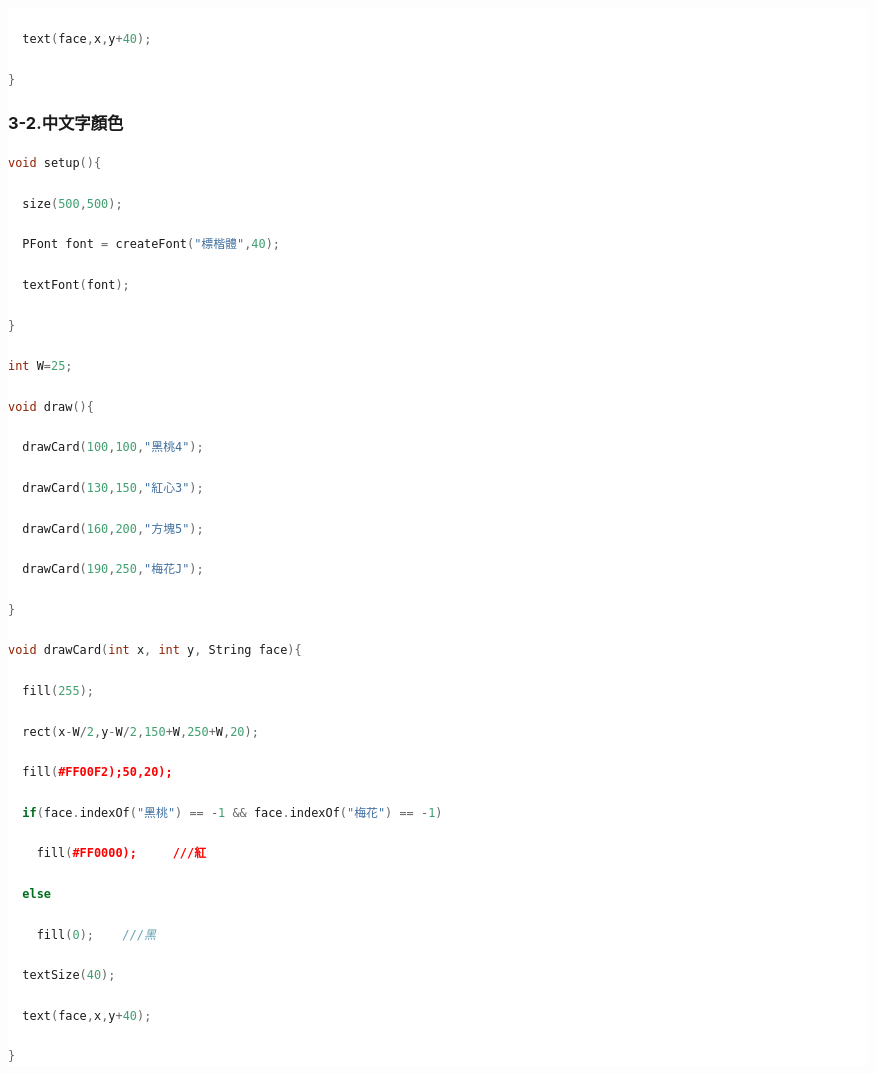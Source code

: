 ```c++

  text(face,x,y+40);

}
```


### 3-2.中文字顏色
```c++
void setup(){

  size(500,500);

  PFont font = createFont("標楷體",40);

  textFont(font);

}

int W=25;

void draw(){

  drawCard(100,100,"黑桃4");

  drawCard(130,150,"紅心3");

  drawCard(160,200,"方塊5");

  drawCard(190,250,"梅花J");

}

void drawCard(int x, int y, String face){

  fill(255);

  rect(x-W/2,y-W/2,150+W,250+W,20);

  fill(#FF00F2);50,20);

  if(face.indexOf("黑桃") == -1 && face.indexOf("梅花") == -1)

    fill(#FF0000);     ///紅

  else

    fill(0);    ///黑

  textSize(40);

  text(face,x,y+40);

}
```
